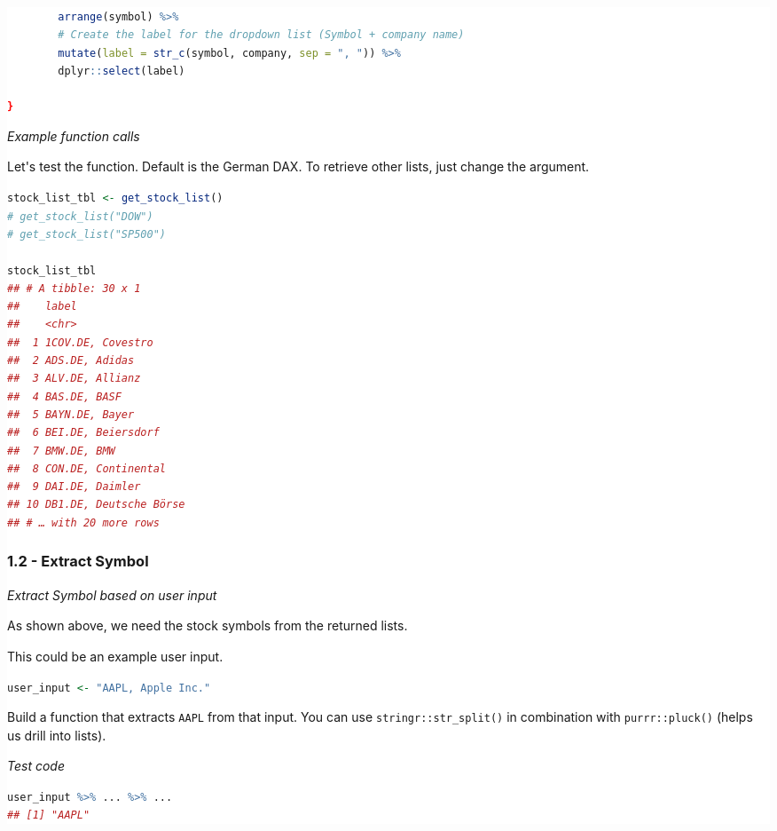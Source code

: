 ```r
        arrange(symbol) %>%
        # Create the label for the dropdown list (Symbol + company name)
        mutate(label = str_c(symbol, company, sep = ", ")) %>%
        dplyr::select(label)
    
}
```

*Example function calls*

Let's test the function. Default is the German DAX. To retrieve other lists, just change the argument.

```r
stock_list_tbl <- get_stock_list()
# get_stock_list("DOW")
# get_stock_list("SP500")

stock_list_tbl
## # A tibble: 30 x 1
##    label                 
##    <chr>                 
##  1 1COV.DE, Covestro     
##  2 ADS.DE, Adidas        
##  3 ALV.DE, Allianz       
##  4 BAS.DE, BASF          
##  5 BAYN.DE, Bayer        
##  6 BEI.DE, Beiersdorf    
##  7 BMW.DE, BMW           
##  8 CON.DE, Continental   
##  9 DAI.DE, Daimler       
## 10 DB1.DE, Deutsche Börse
## # … with 20 more rows
```

### 1.2 - Extract Symbol
*Extract Symbol based on user input*

As shown above, we need the stock symbols from the returned lists. 

This could be an example user input. 

```r
user_input <- "AAPL, Apple Inc."
```

Build a function that extracts `AAPL` from that input. You can use `stringr::str_split()` in combination with `purrr::pluck()` (helps us drill into lists).

*Test code*

```r
user_input %>% ... %>% ...
## [1] "AAPL"
```
